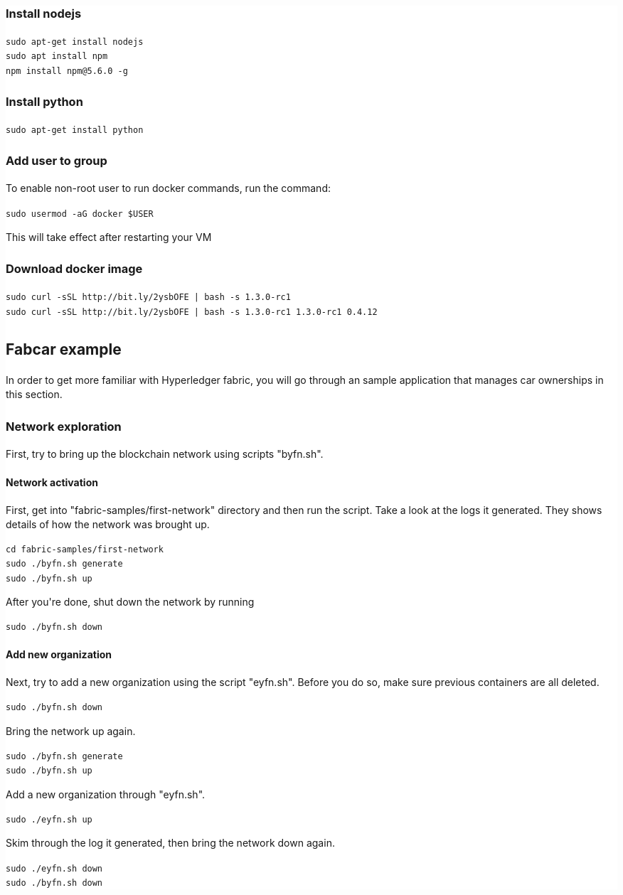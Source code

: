 ### Install nodejs
```
sudo apt-get install nodejs
sudo apt install npm
npm install npm@5.6.0 -g
```

### Install python
```
sudo apt-get install python
```

### Add user to group
To enable non-root user to run docker commands, run the command:
```
sudo usermod -aG docker $USER
```
This will take effect after restarting your VM

### Download docker image
```
sudo curl -sSL http://bit.ly/2ysbOFE | bash -s 1.3.0-rc1
sudo curl -sSL http://bit.ly/2ysbOFE | bash -s 1.3.0-rc1 1.3.0-rc1 0.4.12
```

## Fabcar example
In order to get more familiar with Hyperledger fabric, you will go through an sample application that manages car ownerships in this section.

### Network exploration
First, try to bring up the blockchain network using scripts "byfn.sh". 

#### Network activation
First, get into "fabric-samples/first-network" directory and then run the script. Take a look at the logs it generated. They shows details of how the network was brought up. 
```
cd fabric-samples/first-network
sudo ./byfn.sh generate
sudo ./byfn.sh up
```
After you're done, shut down the network by running
```
sudo ./byfn.sh down
```

#### Add new organization
Next, try to add a new organization using the script "eyfn.sh". Before you do so, make sure previous containers are all deleted. 
```
sudo ./byfn.sh down
```
Bring the network up again.
```
sudo ./byfn.sh generate
sudo ./byfn.sh up
```
Add a new organization through "eyfn.sh".
```
sudo ./eyfn.sh up
```
Skim through the log it generated, then bring the network down again.
```
sudo ./eyfn.sh down
sudo ./byfn.sh down
```
